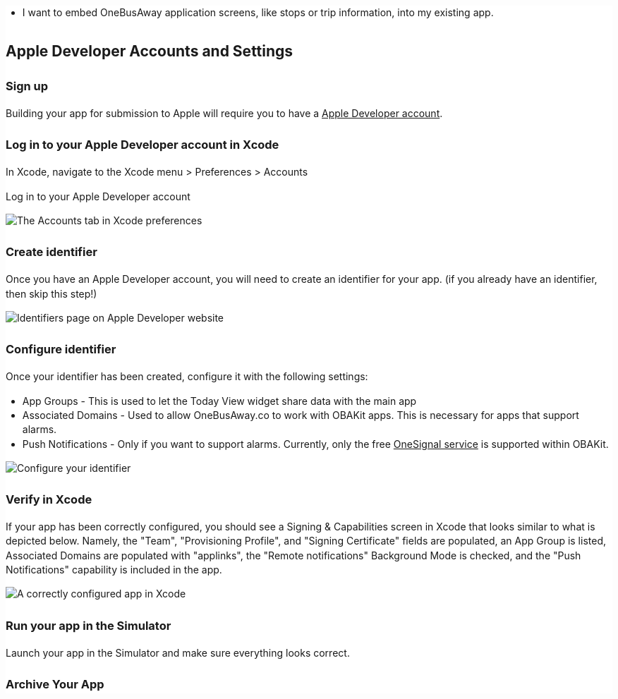 * I want to embed OneBusAway application screens, like stops or trip information, into my existing app.

## Apple Developer Accounts and Settings

### Sign up 

Building your app for submission to Apple will require you to have a [Apple Developer account](https://developer.apple.com/programs/).

### Log in to your Apple Developer account in Xcode

In Xcode, navigate to the Xcode menu > Preferences > Accounts

Log in to your Apple Developer account

![The Accounts tab in Xcode preferences](images/white_label_xcode_prefs.png)

### Create identifier

Once you have an Apple Developer account, you will need to create an identifier for your app. (if you already have an identifier, then skip this step!)

![Identifiers page on Apple Developer website](images/white_label_identifiers.png)

### Configure identifier

Once your identifier has been created, configure it with the following settings:

* App Groups - This is used to let the Today View widget share data with the main app
* Associated Domains - Used to allow OneBusAway.co to work with OBAKit apps. This is necessary for apps that support alarms.
* Push Notifications - Only if you want to support alarms. Currently, only the free [OneSignal service](https://onesignal.com) is supported within OBAKit.

![Configure your identifier](images/white_label_config_identifiers.png)

### Verify in Xcode

If your app has been correctly configured, you should see a Signing &amp; Capabilities screen in Xcode that looks similar to what is depicted below. Namely, the "Team", "Provisioning Profile", and "Signing Certificate" fields are populated, an App Group is listed, Associated Domains are populated with "applinks", the "Remote notifications" Background Mode is checked, and the "Push Notifications" capability is included in the app.

![A correctly configured app in Xcode](images/white_label_xcode.png)

### Run your app in the Simulator

Launch your app in the Simulator and make sure everything looks correct.

### Archive Your App
